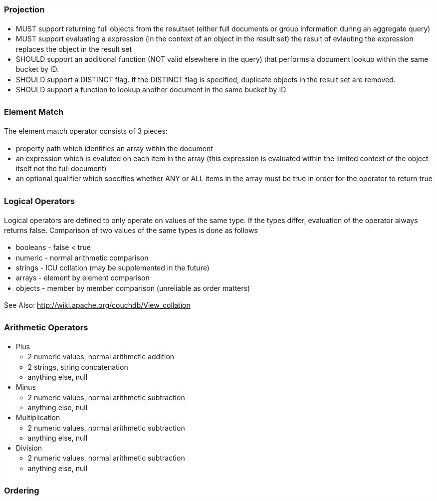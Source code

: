 ### Projection

* MUST support returning full objects from the resultset (either full documents or group information during an aggregate query)
* MUST support evaluating a expression (in the context of an object in the result set) the result of evlauting the expression replaces the object in the result set
* SHOULD support an additional function (NOT valid elsewhere in the query) that performs a document lookup within the same bucket by ID.
* SHOULD support a DISTINCT flag.  If the DISTINCT flag is specified, duplicate objects in the result set are removed.
* SHOULD support a function to lookup another document in the same bucket by ID

### Element Match

The element match operator consists of 3 pieces:

* property path which identifies an array within the document
* an expression which is evaluted on each item in the array (this expression is evaluated within the limited context of the object itself not the full document)
* an optional qualifier which specifies whether ANY or ALL items in the array must be true in order for the operator to return true

### Logical Operators

Logical operators are defined to only operate on values of the same type.  If the types differ, evaluation of the operator always returns false.  Comparison of two values of the same types is done as follows

* booleans - false < true
* numeric - normal arithmetic comparison
* strings - ICU collation (may be supplemented in the future)
* arrays - element by element comparison
* objects - member by member comparison (unreliable as order matters)

See Also: http://wiki.apache.org/couchdb/View_collation

### Arithmetic Operators

- Plus 
    - 2 numeric values, normal arithmetic addition
    - 2 strings, string concatenation
    - anything else, null
- Minus
    - 2 numeric values, normal arithmetic subtraction
    - anything else, null
- Multiplication
    - 2 numeric values, normal arithmetic subtraction
    - anything else, null
- Division
    - 2 numeric values, normal arithmetic subtraction
    - anything else, null

### Ordering
